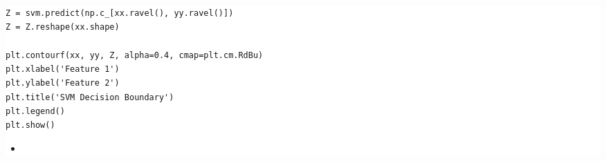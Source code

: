   ```
  Z = svm.predict(np.c_[xx.ravel(), yy.ravel()])
  Z = Z.reshape(xx.shape)
  
  plt.contourf(xx, yy, Z, alpha=0.4, cmap=plt.cm.RdBu)
  plt.xlabel('Feature 1')
  plt.ylabel('Feature 2')
  plt.title('SVM Decision Boundary')
  plt.legend()
  plt.show()
  ```
-
